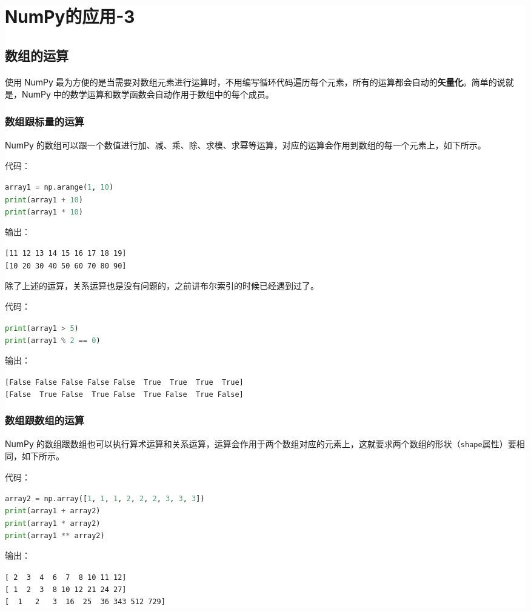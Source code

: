 # NumPy的应用-3

## 数组的运算

使用 NumPy 最为方便的是当需要对数组元素进行运算时，不用编写循环代码遍历每个元素，所有的运算都会自动的**矢量化**。简单的说就是，NumPy 中的数学运算和数学函数会自动作用于数组中的每个成员。

### 数组跟标量的运算

NumPy 的数组可以跟一个数值进行加、减、乘、除、求模、求幂等运算，对应的运算会作用到数组的每一个元素上，如下所示。

代码：

```python
array1 = np.arange(1, 10)
print(array1 + 10)
print(array1 * 10)
```

输出：

```
[11 12 13 14 15 16 17 18 19]
[10 20 30 40 50 60 70 80 90]
```

除了上述的运算，关系运算也是没有问题的，之前讲布尔索引的时候已经遇到过了。

代码：

```python
print(array1 > 5)
print(array1 % 2 == 0)
```

输出：

```
[False False False False False  True  True  True  True]
[False  True False  True False  True False  True False]
```

### 数组跟数组的运算

NumPy 的数组跟数组也可以执行算术运算和关系运算，运算会作用于两个数组对应的元素上，这就要求两个数组的形状（`shape`属性）要相同，如下所示。

代码：

```python
array2 = np.array([1, 1, 1, 2, 2, 2, 3, 3, 3])
print(array1 + array2)
print(array1 * array2)
print(array1 ** array2)
```

输出：

```
[ 2  3  4  6  7  8 10 11 12]
[ 1  2  3  8 10 12 21 24 27]
[  1   2   3  16  25  36 343 512 729]
```
